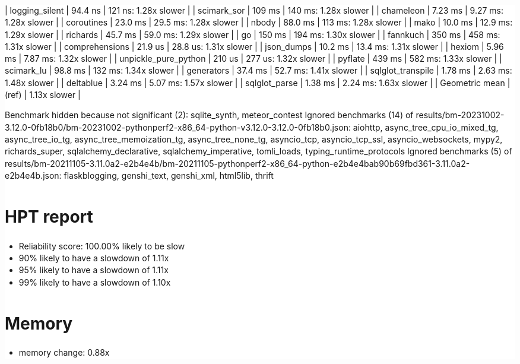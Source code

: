| logging_silent          | 94.4 ns                                                      | 121 ns: 1.28x slower                                                        |
| scimark_sor             | 109 ms                                                       | 140 ms: 1.28x slower                                                        |
| chameleon               | 7.23 ms                                                      | 9.27 ms: 1.28x slower                                                       |
| coroutines              | 23.0 ms                                                      | 29.5 ms: 1.28x slower                                                       |
| nbody                   | 88.0 ms                                                      | 113 ms: 1.28x slower                                                        |
| mako                    | 10.0 ms                                                      | 12.9 ms: 1.29x slower                                                       |
| richards                | 45.7 ms                                                      | 59.0 ms: 1.29x slower                                                       |
| go                      | 150 ms                                                       | 194 ms: 1.30x slower                                                        |
| fannkuch                | 350 ms                                                       | 458 ms: 1.31x slower                                                        |
| comprehensions          | 21.9 us                                                      | 28.8 us: 1.31x slower                                                       |
| json_dumps              | 10.2 ms                                                      | 13.4 ms: 1.31x slower                                                       |
| hexiom                  | 5.96 ms                                                      | 7.87 ms: 1.32x slower                                                       |
| unpickle_pure_python    | 210 us                                                       | 277 us: 1.32x slower                                                        |
| pyflate                 | 439 ms                                                       | 582 ms: 1.33x slower                                                        |
| scimark_lu              | 98.8 ms                                                      | 132 ms: 1.34x slower                                                        |
| generators              | 37.4 ms                                                      | 52.7 ms: 1.41x slower                                                       |
| sqlglot_transpile       | 1.78 ms                                                      | 2.63 ms: 1.48x slower                                                       |
| deltablue               | 3.24 ms                                                      | 5.07 ms: 1.57x slower                                                       |
| sqlglot_parse           | 1.38 ms                                                      | 2.24 ms: 1.63x slower                                                       |
| Geometric mean          | (ref)                                                        | 1.13x slower                                                                |

Benchmark hidden because not significant (2): sqlite_synth, meteor_contest
Ignored benchmarks (14) of results/bm-20231002-3.12.0-0fb18b0/bm-20231002-pythonperf2-x86_64-python-v3.12.0-3.12.0-0fb18b0.json: aiohttp, async_tree_cpu_io_mixed_tg, async_tree_io_tg, async_tree_memoization_tg, async_tree_none_tg, asyncio_tcp, asyncio_tcp_ssl, asyncio_websockets, mypy2, richards_super, sqlalchemy_declarative, sqlalchemy_imperative, tomli_loads, typing_runtime_protocols
Ignored benchmarks (5) of results/bm-20211105-3.11.0a2-e2b4e4b/bm-20211105-pythonperf2-x86_64-python-e2b4e4bab90b69fbd361-3.11.0a2-e2b4e4b.json: flaskblogging, genshi_text, genshi_xml, html5lib, thrift


# HPT report

- Reliability score: 100.00% likely to be slow
- 90% likely to have a slowdown of 1.11x
- 95% likely to have a slowdown of 1.11x
- 99% likely to have a slowdown of 1.10x


# Memory

- memory change: 0.88x